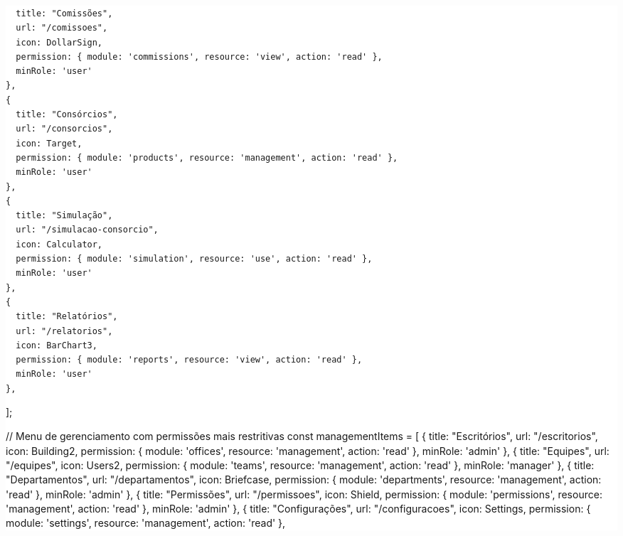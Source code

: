       title: "Comissões",
      url: "/comissoes",
      icon: DollarSign,
      permission: { module: 'commissions', resource: 'view', action: 'read' },
      minRole: 'user'
    },
    {
      title: "Consórcios",
      url: "/consorcios",
      icon: Target,
      permission: { module: 'products', resource: 'management', action: 'read' },
      minRole: 'user'
    },
    {
      title: "Simulação",
      url: "/simulacao-consorcio",
      icon: Calculator,
      permission: { module: 'simulation', resource: 'use', action: 'read' },
      minRole: 'user'
    },
    {
      title: "Relatórios",
      url: "/relatorios",
      icon: BarChart3,
      permission: { module: 'reports', resource: 'view', action: 'read' },
      minRole: 'user'
    },
  ];

  // Menu de gerenciamento com permissões mais restritivas
  const managementItems = [
    {
      title: "Escritórios",
      url: "/escritorios",
      icon: Building2,
      permission: { module: 'offices', resource: 'management', action: 'read' },
      minRole: 'admin'
    },
    {
      title: "Equipes",
      url: "/equipes",
      icon: Users2,
      permission: { module: 'teams', resource: 'management', action: 'read' },
      minRole: 'manager'
    },
    {
      title: "Departamentos",
      url: "/departamentos",
      icon: Briefcase,
      permission: { module: 'departments', resource: 'management', action: 'read' },
      minRole: 'admin'
    },
    {
      title: "Permissões",
      url: "/permissoes",
      icon: Shield,
      permission: { module: 'permissions', resource: 'management', action: 'read' },
      minRole: 'admin'
    },
    {
      title: "Configurações",
      url: "/configuracoes",
      icon: Settings,
      permission: { module: 'settings', resource: 'management', action: 'read' },